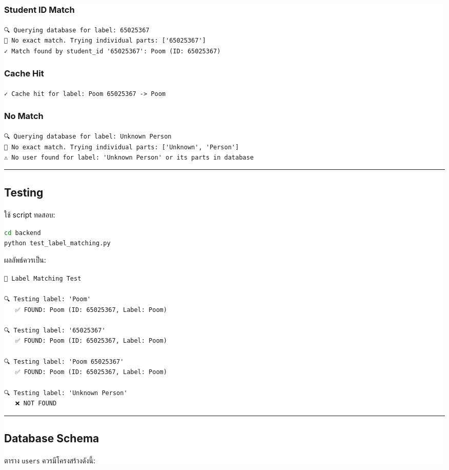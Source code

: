 ### Student ID Match
```
🔍 Querying database for label: 65025367
🔎 No exact match. Trying individual parts: ['65025367']
✓ Match found by student_id '65025367': Poom (ID: 65025367)
```

### Cache Hit
```
✓ Cache hit for label: Poom 65025367 -> Poom
```

### No Match
```
🔍 Querying database for label: Unknown Person
🔎 No exact match. Trying individual parts: ['Unknown', 'Person']
⚠ No user found for label: 'Unknown Person' or its parts in database
```

---

## Testing

ใช้ script ทดสอบ:

```bash
cd backend
python test_label_matching.py
```

ผลลัพธ์ควรเป็น:
```
🧪 Label Matching Test

🔍 Testing label: 'Poom'
   ✅ FOUND: Poom (ID: 65025367, Label: Poom)

🔍 Testing label: '65025367'
   ✅ FOUND: Poom (ID: 65025367, Label: Poom)

🔍 Testing label: 'Poom 65025367'
   ✅ FOUND: Poom (ID: 65025367, Label: Poom)

🔍 Testing label: 'Unknown Person'
   ❌ NOT FOUND
```

---

## Database Schema

ตาราง `users` ควรมีโครงสร้างดังนี้:
